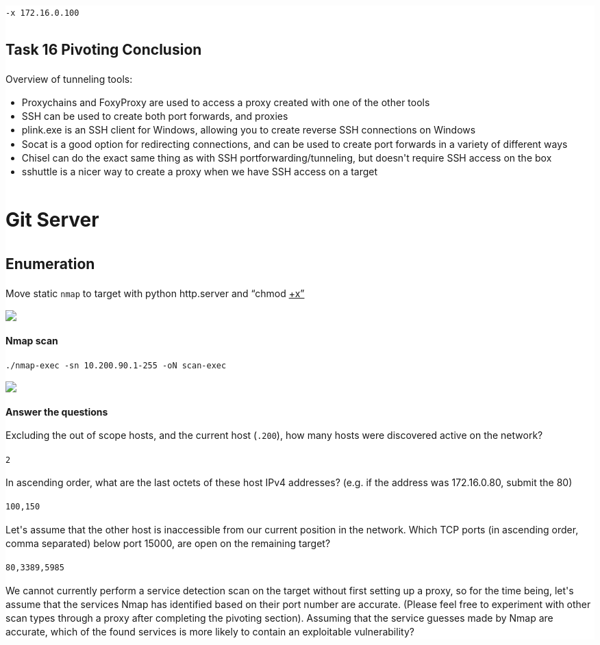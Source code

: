     -x 172.16.0.100


## Task 16  Pivoting Conclusion

Overview of tunneling tools:

- Proxychains and FoxyProxy are used to access a proxy created with one of the other tools
- SSH can be used to create both port forwards, and proxies
- plink.exe is an SSH client for Windows, allowing you to create reverse SSH connections on Windows
- Socat is a good option for redirecting connections, and can be used to create port forwards in a variety of different ways
- Chisel can do the exact same thing as with SSH portforwarding/tunneling, but doesn't require SSH access on the box
- sshuttle is a nicer way to create a proxy when we have SSH access on a target


# Git Server


## Enumeration

Move static `nmap` to target with python http.server and “chmod [+x”](https://paper.dropbox.com/doc/x-FCX8YbFCjxMy5vUXMPJMO) 

![](https://paper-attachments.dropbox.com/s_AA3ECD4DEB7CCFEEB9E9A8742F598F315528988491FA0985E2201EB5CF96B23F_1648951014968_image.png)


**Nmap scan**

    ./nmap-exec -sn 10.200.90.1-255 -oN scan-exec
![](https://paper-attachments.dropbox.com/s_AA3ECD4DEB7CCFEEB9E9A8742F598F315528988491FA0985E2201EB5CF96B23F_1648951117912_image.png)


**Answer the questions**


Excluding the out of scope hosts, and the current host (`.200`), how many hosts were discovered active on the network?

    2


In ascending order, what are the last octets of these host IPv4 addresses? (e.g. if the address was 172.16.0.80, submit the 80)

    100,150

Let's assume that the other host is inaccessible from our current position in the network.
Which TCP ports (in ascending order, comma separated) below port 15000, are open on the remaining target?

    80,3389,5985


We cannot currently perform a service detection scan on the target without first setting up a proxy, so for the time being, let's assume that the services Nmap has identified based on their port number are accurate. (Please feel free to experiment with other scan types through a proxy after completing the pivoting section).
Assuming that the service guesses made by Nmap are accurate, which of the found services is more likely to contain an exploitable vulnerability?
